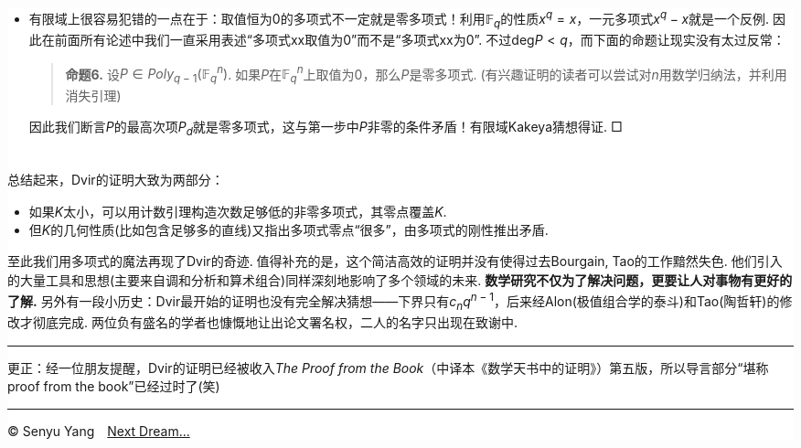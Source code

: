 - 有限域上很容易犯错的一点在于：取值恒为$0$的多项式不一定就是零多项式！利用$\mathbb{F}_q$的性质$x^q=x$，一元多项式$x^q-x$就是一个反例. 因此在前面所有论述中我们一直采用表述“多项式xx取值为$0$”而不是“多项式xx为$0$”. 不过$\mathrm{deg} P< q$，而下面的命题让现实没有太过反常：
  > **命题6.** 设$P\in Poly_{q-1}(\mathbb{F}_q^n)$. 如果$P$在$\mathbb{F}_q^n$上取值为$0$，那么$P$是零多项式. (有兴趣证明的读者可以尝试对$n$用数学归纳法，并利用消失引理)
  
  因此我们断言$P$的最高次项$P_d$就是零多项式，这与第一步中$P$非零的条件矛盾！有限域Kakeya猜想得证.  $\Box$<br/>

<br/>
总结起来，Dvir的证明大致为两部分：

- 如果$K$太小，可以用计数引理构造次数足够低的非零多项式，其零点覆盖$K$.
- 但$K$的几何性质(比如包含足够多的直线)又指出多项式零点“很多”，由多项式的刚性推出矛盾.

至此我们用多项式的魔法再现了Dvir的奇迹. 值得补充的是，这个简洁高效的证明并没有使得过去Bourgain, Tao的工作黯然失色. 他们引入的大量工具和思想(主要来自调和分析和算术组合)同样深刻地影响了多个领域的未来. **数学研究不仅为了解决问题，更要让人对事物有更好的了解.** 另外有一段小历史：Dvir最开始的证明也没有完全解决猜想——下界只有$c_nq^{n-1}$，后来经Alon(极值组合学的泰斗)和Tao(陶哲轩)的修改才彻底完成. 两位负有盛名的学者也慷慨地让出论文署名权，二人的名字只出现在致谢中.

<hr style="height:1px">

更正：经一位朋友提醒，Dvir的证明已经被收入*The Proof from the Book*（中译本《数学天书中的证明》）第五版，所以导言部分“堪称proof from the book”已经过时了(笑)

<hr style="height:1px">

&copy; Senyu Yang&emsp;<a href="." target="_self" >Next Dream...</a>
